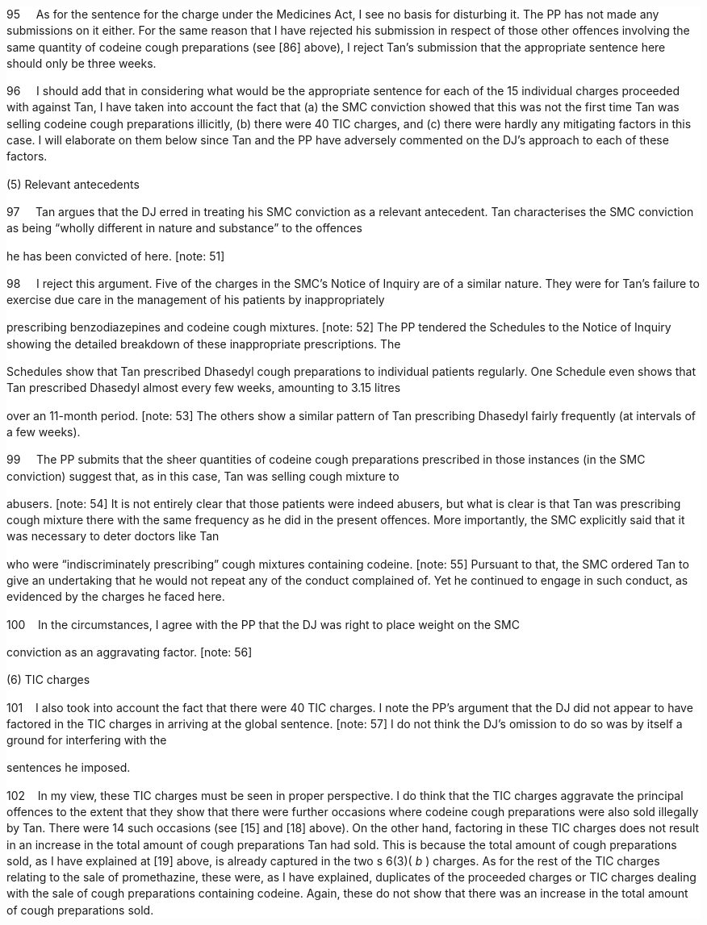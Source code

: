 95     As for the sentence for the charge under the Medicines Act, I see no basis for disturbing it. The PP has not made any submissions on it either. For the same reason that I have rejected his submission in respect of those other offences involving the same quantity of codeine cough preparations (see [86] above), I reject Tan’s submission that the appropriate sentence here should only be three weeks. 

96     I should add that in considering what would be the appropriate sentence for each of the 15 individual charges proceeded with against Tan, I have taken into account the fact that (a) the SMC conviction showed that this was not the first time Tan was selling codeine cough preparations illicitly, (b) there were 40 TIC charges, and (c) there were hardly any mitigating factors in this case. I will elaborate on them below since Tan and the PP have adversely commented on the DJ’s approach to each of these factors. 

(5) Relevant antecedents 

97     Tan argues that the DJ erred in treating his SMC conviction as a relevant antecedent. Tan characterises the SMC conviction as being “wholly different in nature and substance” to the offences 

he has been convicted of here. [note: 51] 

98     I reject this argument. Five of the charges in the SMC’s Notice of Inquiry are of a similar nature. They were for Tan’s failure to exercise due care in the management of his patients by inappropriately 

prescribing benzodiazepines and codeine cough mixtures. [note: 52] The PP tendered the Schedules to the Notice of Inquiry showing the detailed breakdown of these inappropriate prescriptions. The 


Schedules show that Tan prescribed Dhasedyl cough preparations to individual patients regularly. One Schedule even shows that Tan prescribed Dhasedyl almost every few weeks, amounting to 3.15 litres 

over an 11-month period. [note: 53] The others show a similar pattern of Tan prescribing Dhasedyl fairly frequently (at intervals of a few weeks). 

99     The PP submits that the sheer quantities of codeine cough preparations prescribed in those instances (in the SMC conviction) suggest that, as in this case, Tan was selling cough mixture to 

abusers. [note: 54] It is not entirely clear that those patients were indeed abusers, but what is clear is that Tan was prescribing cough mixture there with the same frequency as he did in the present offences. More importantly, the SMC explicitly said that it was necessary to deter doctors like Tan 

who were “indiscriminately prescribing” cough mixtures containing codeine. [note: 55] Pursuant to that, the SMC ordered Tan to give an undertaking that he would not repeat any of the conduct complained of. Yet he continued to engage in such conduct, as evidenced by the charges he faced here. 

100    In the circumstances, I agree with the PP that the DJ was right to place weight on the SMC 

conviction as an aggravating factor. [note: 56] 

(6) TIC charges 

101    I also took into account the fact that there were 40 TIC charges. I note the PP’s argument that the DJ did not appear to have factored in the TIC charges in arriving at the global sentence. [note: 57] I do not think the DJ’s omission to do so was by itself a ground for interfering with the 

sentences he imposed. 

102    In my view, these TIC charges must be seen in proper perspective. I do think that the TIC charges aggravate the principal offences to the extent that they show that there were further occasions where codeine cough preparations were also sold illegally by Tan. There were 14 such occasions (see [15] and [18] above). On the other hand, factoring in these TIC charges does not result in an increase in the total amount of cough preparations Tan had sold. This is because the total amount of cough preparations sold, as I have explained at [19] above, is already captured in the two s 6(3)( _b_ ) charges. As for the rest of the TIC charges relating to the sale of promethazine, these were, as I have explained, duplicates of the proceeded charges or TIC charges dealing with the sale of cough preparations containing codeine. Again, these do not show that there was an increase in the total amount of cough preparations sold. 
